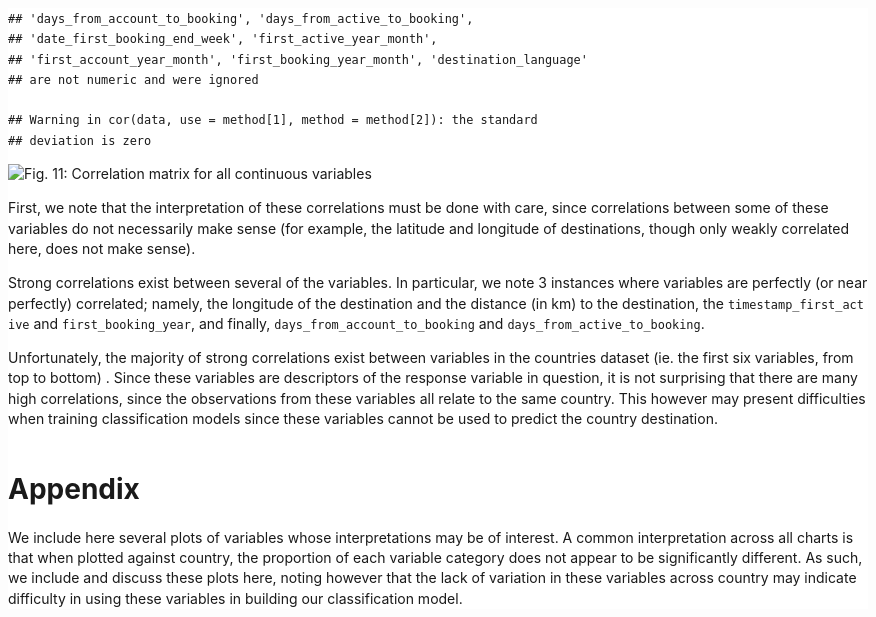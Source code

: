     ## 'days_from_account_to_booking', 'days_from_active_to_booking',
    ## 'date_first_booking_end_week', 'first_active_year_month',
    ## 'first_account_year_month', 'first_booking_year_month', 'destination_language'
    ## are not numeric and were ignored

    ## Warning in cor(data, use = method[1], method = method[2]): the standard
    ## deviation is zero

![Fig. 11: Correlation matrix for all continuous
variables](Airbnb-New-User-Bookings_files/figure-gfm/fig10-1.png)

First, we note that the interpretation of these correlations must be
done with care, since correlations between some of these variables do
not necessarily make sense (for example, the latitude and longitude of
destinations, though only weakly correlated here, does not make sense).

Strong correlations exist between several of the variables. In
particular, we note 3 instances where variables are perfectly (or near
perfectly) correlated; namely, the longitude of the destination and the
distance (in km) to the destination, the `timestamp_first_active` and
`first_booking_year`, and finally, `days_from_account_to_booking` and
`days_from_active_to_booking`.

Unfortunately, the majority of strong correlations exist between
variables in the countries dataset (ie. the first six variables, from
top to bottom) . Since these variables are descriptors of the response
variable in question, it is not surprising that there are many high
correlations, since the observations from these variables all relate to
the same country. This however may present difficulties when training
classification models since these variables cannot be used to predict
the country destination.

# Appendix

We include here several plots of variables whose interpretations may be
of interest. A common interpretation across all charts is that when
plotted against country, the proportion of each variable category does
not appear to be significantly different. As such, we include and
discuss these plots here, noting however that the lack of variation in
these variables across country may indicate difficulty in using these
variables in building our classification model.
